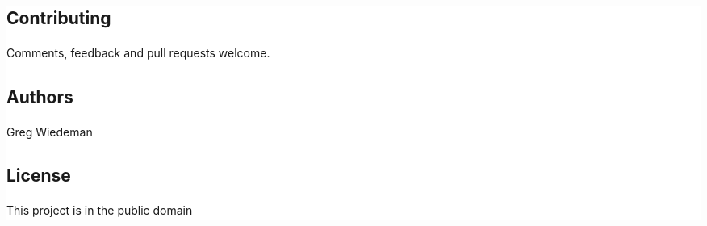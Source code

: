## Contributing

Comments, feedback and pull requests welcome.

## Authors

Greg Wiedeman

## License

This project is in the public domain
